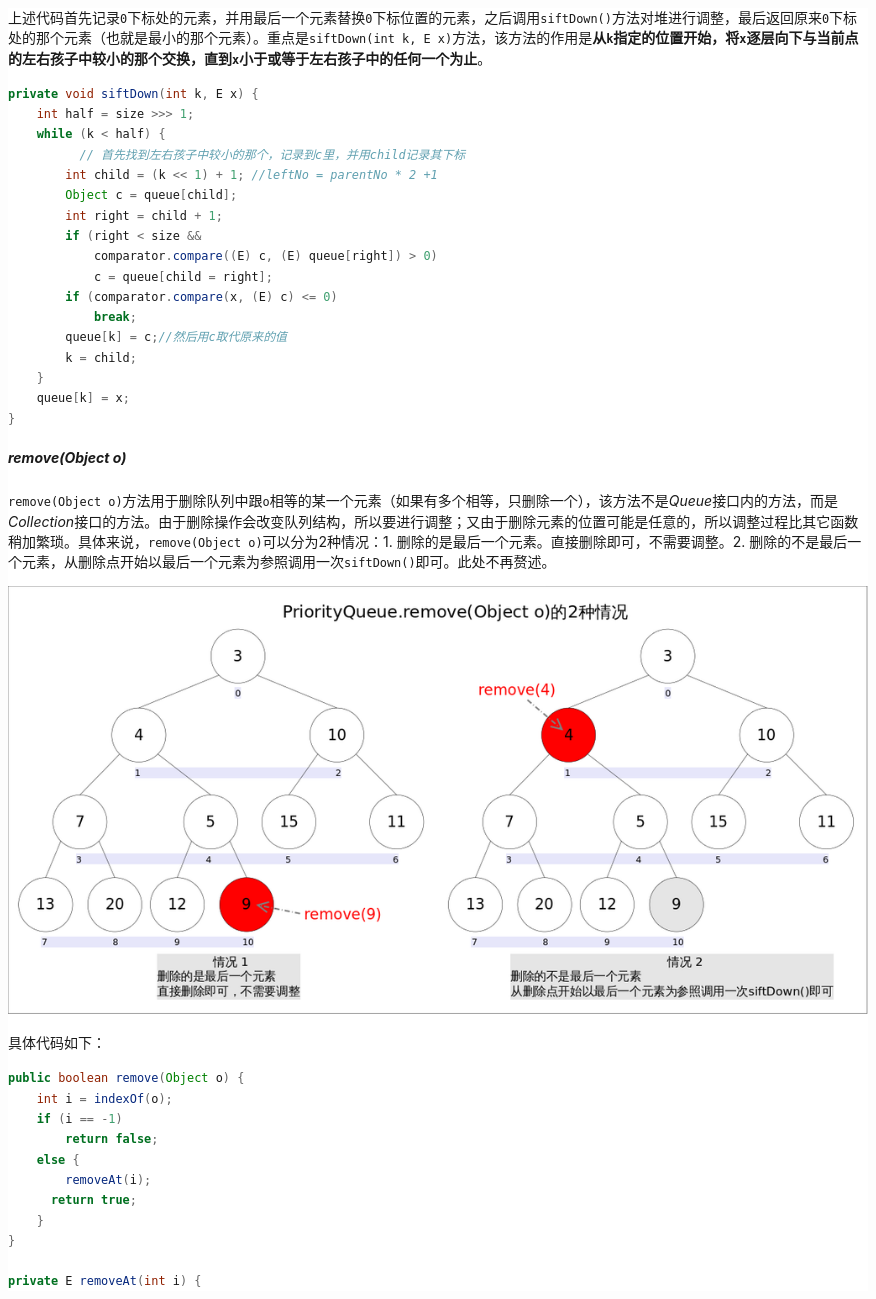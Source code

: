 上述代码首先记录`0`下标处的元素，并用最后一个元素替换`0`下标位置的元素，之后调用`siftDown()`方法对堆进行调整，最后返回原来`0`下标处的那个元素（也就是最小的那个元素）。重点是`siftDown(int k, E x)`方法，该方法的作用是**从`k`指定的位置开始，将`x`逐层向下与当前点的左右孩子中较小的那个交换，直到`x`小于或等于左右孩子中的任何一个为止**。

```Java
private void siftDown(int k, E x) {
    int half = size >>> 1;
    while (k < half) {
    	  // 首先找到左右孩子中较小的那个，记录到c里，并用child记录其下标
        int child = (k << 1) + 1; //leftNo = parentNo * 2 +1 
        Object c = queue[child];
        int right = child + 1;
        if (right < size &&
            comparator.compare((E) c, (E) queue[right]) > 0)
            c = queue[child = right];
        if (comparator.compare(x, (E) c) <= 0)
            break;
        queue[k] = c;//然后用c取代原来的值
        k = child;
    }
    queue[k] = x;
}
```

##### remove(Object o)

`remove(Object o)`方法用于删除队列中跟`o`相等的某一个元素（如果有多个相等，只删除一个），该方法不是*Queue*接口内的方法，而是*Collection*接口的方法。由于删除操作会改变队列结构，所以要进行调整；又由于删除元素的位置可能是任意的，所以调整过程比其它函数稍加繁琐。具体来说，`remove(Object o)`可以分为2种情况：1. 删除的是最后一个元素。直接删除即可，不需要调整。2. 删除的不是最后一个元素，从删除点开始以最后一个元素为参照调用一次`siftDown()`即可。此处不再赘述。

![PriorityQueue_remove2.png](./pictures/PriorityQueue_remove2.png)

具体代码如下：
```Java
public boolean remove(Object o) {
    int i = indexOf(o);
    if (i == -1)
      	return false;
    else {
      	removeAt(i);
      return true;
    }
}

private E removeAt(int i) {
```